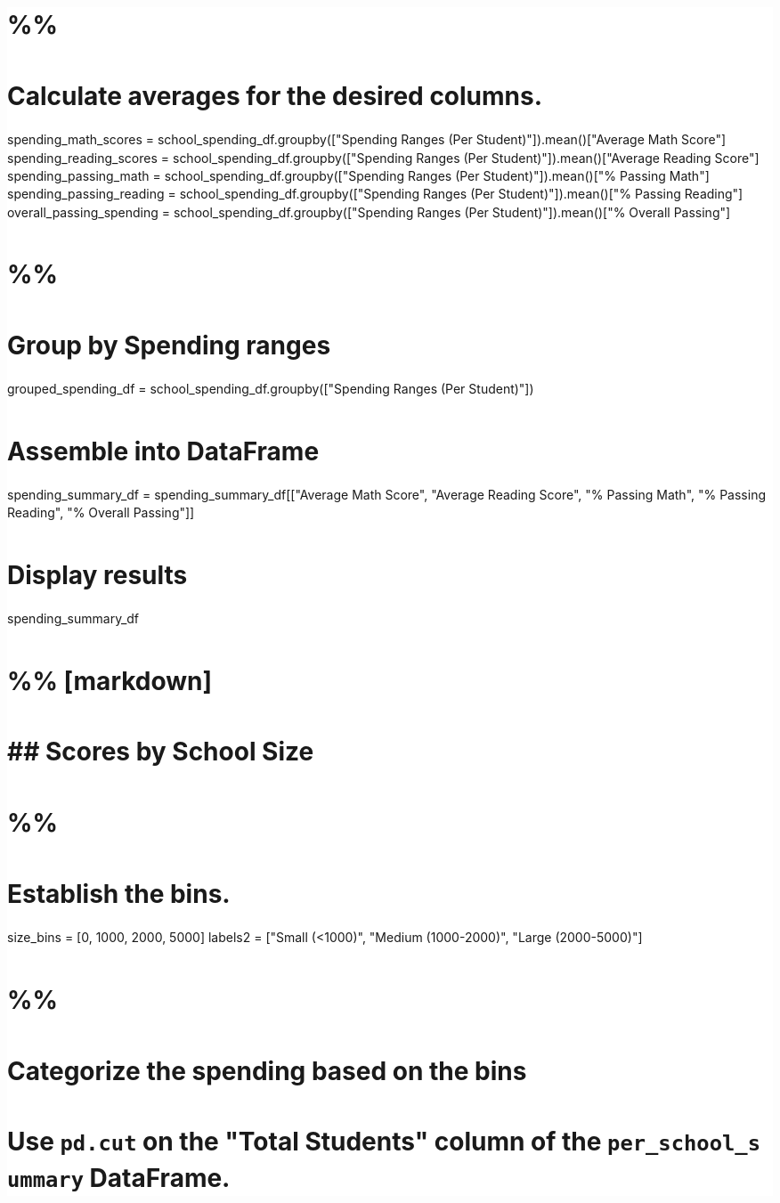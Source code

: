 # %%
#  Calculate averages for the desired columns. 
spending_math_scores = school_spending_df.groupby(["Spending Ranges (Per Student)"]).mean()["Average Math Score"]
spending_reading_scores = school_spending_df.groupby(["Spending Ranges (Per Student)"]).mean()["Average Reading Score"]
spending_passing_math = school_spending_df.groupby(["Spending Ranges (Per Student)"]).mean()["% Passing Math"]
spending_passing_reading = school_spending_df.groupby(["Spending Ranges (Per Student)"]).mean()["% Passing Reading"]
overall_passing_spending = school_spending_df.groupby(["Spending Ranges (Per Student)"]).mean()["% Overall Passing"]

# %%
# Group by Spending ranges
grouped_spending_df = school_spending_df.groupby(["Spending Ranges (Per Student)"])      

# Assemble into DataFrame
spending_summary_df = spending_summary_df[["Average Math Score",
                    "Average Reading Score",
                    "% Passing Math",
                    "% Passing Reading",
                    "% Overall Passing"]]

# Display results
spending_summary_df

# %% [markdown]
# ## Scores by School Size

# %%
# Establish the bins.
size_bins = [0, 1000, 2000, 5000]
labels2 = ["Small (<1000)", "Medium (1000-2000)", "Large (2000-5000)"]

# %%
# Categorize the spending based on the bins
# Use `pd.cut` on the "Total Students" column of the `per_school_summary` DataFrame.
